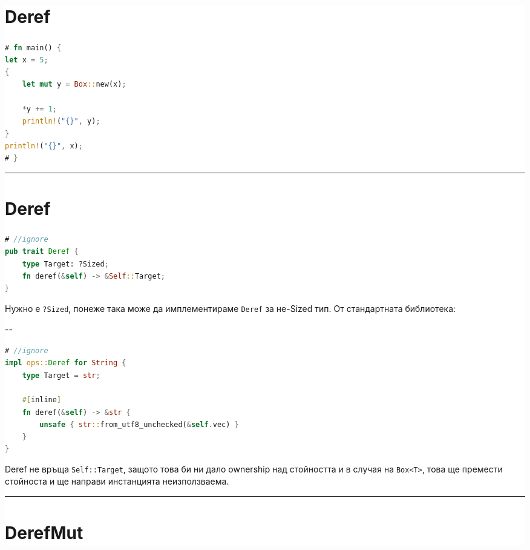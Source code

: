 
# Deref

```rust
# fn main() {
let x = 5;
{
    let mut y = Box::new(x);

    *y += 1;
    println!("{}", y);
}
println!("{}", x);
# }
```

---

# Deref

```rust
# //ignore
pub trait Deref {
    type Target: ?Sized;
    fn deref(&self) -> &Self::Target;
}
```

Нужно е `?Sized`, понеже така може да имплементираме `Deref` за не-Sized тип. От стандартната библиотека:

--

```rust
# //ignore
impl ops::Deref for String {
    type Target = str;

    #[inline]
    fn deref(&self) -> &str {
        unsafe { str::from_utf8_unchecked(&self.vec) }
    }
}
```

Deref не връща `Self::Target`, защото това би ни дало ownership над стойността и в случая на `Box<T>`, това ще премести стойноста и ще направи инстанцията неизползваема.

---

# DerefMut
